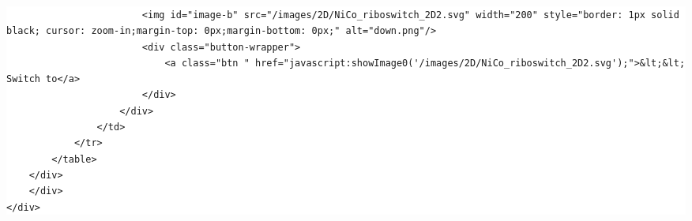                             <img id="image-b" src="/images/2D/NiCo_riboswitch_2D2.svg" width="200" style="border: 1px solid black; cursor: zoom-in;margin-top: 0px;margin-bottom: 0px;" alt="down.png"/>
                            <div class="button-wrapper">
                                <a class="btn " href="javascript:showImage0('/images/2D/NiCo_riboswitch_2D2.svg');">&lt;&lt; Switch to</a>
                            </div>
                        </div>
                    </td>
                </tr>
            </table>
        </div>
        </div>
    </div>
</div>
